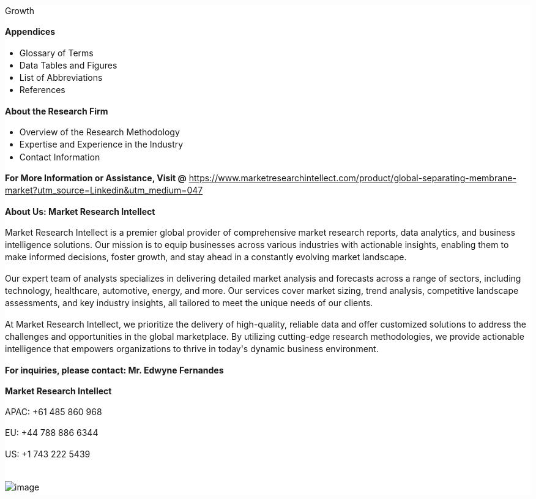 Growth</li></ul><p><strong>Appendices</strong></p><ul><li>Glossary of Terms</li><li>Data Tables and Figures</li><li>List of Abbreviations</li><li>References</li></ul><p><strong>About the Research Firm</strong></p><ul><li>Overview of the Research Methodology</li><li>Expertise and Experience in the Industry</li><li>Contact Information</li></ul></div><div class="article-main__content" data-test-id="publishing-text-block"><p><span class="font-[700]"><strong>For More Information or Assistance, Visit @</strong>&nbsp;<a href="https://www.marketresearchintellect.com/product/global-separating-membrane-market?utm_source=Linkedin&utm_medium=047">https://www.marketresearchintellect.com/product/global-separating-membrane-market?utm_source=Linkedin&utm_medium=047</a></span></p><p><strong>About Us: Market Research Intellect</strong></p><p>Market Research Intellect is a premier global provider of comprehensive market research reports, data analytics, and business intelligence solutions. Our mission is to equip businesses across various industries with actionable insights, enabling them to make informed decisions, foster growth, and stay ahead in a constantly evolving market landscape.</p><p>Our expert team of analysts specializes in delivering detailed market analysis and forecasts across a range of sectors, including technology, healthcare, automotive, energy, and more. Our services cover market sizing, trend analysis, competitive landscape assessments, and key industry insights, all tailored to meet the unique needs of our clients.</p><p>At Market Research Intellect, we prioritize the delivery of high-quality, reliable data and offer customized solutions to address the challenges and opportunities in the global marketplace. By utilizing cutting-edge research methodologies, we provide actionable intelligence that empowers organizations to thrive in today's dynamic business environment.</p><p><strong>For inquiries, please contact: Mr. Edwyne Fernandes</strong></p><p><strong>Market Research Intellect</strong></p><p>APAC: +61 485 860 968</p><p>EU: +44 788 886 6344</p><p>US: +1 743 222 5439</p></div><div class="article-main__content" data-test-id="publishing-text-block">&nbsp;</div>
![image](https://github.com/user-attachments/assets/b326fe00-f362-4f7c-acf2-931b3a565e5e)

